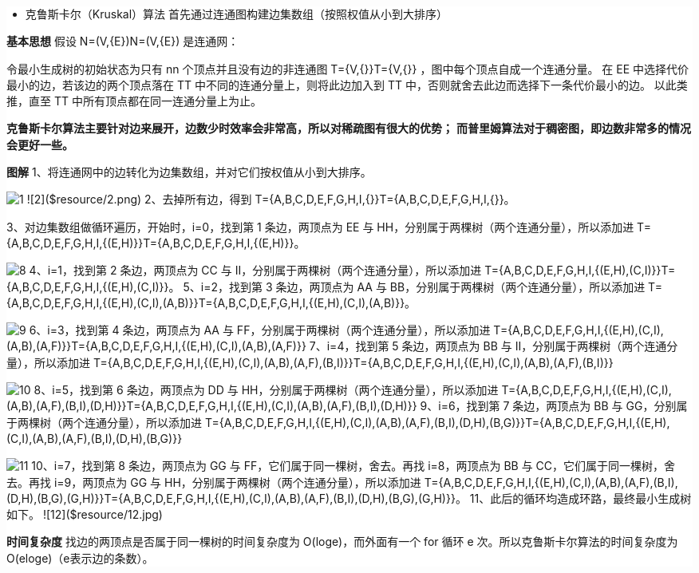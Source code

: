 


- 克鲁斯卡尔（Kruskal）算法
首先通过连通图构建边集数组（按照权值从小到大排序）

**基本思想**
假设 N=(V,{E})N=(V,{E}) 是连通网：

令最小生成树的初始状态为只有 nn 个顶点并且没有边的非连通图 T={V,{}}T={V,{}} ，图中每个顶点自成一个连通分量。
在 EE 中选择代价最小的边，若该边的两个顶点落在 TT 中不同的连通分量上，则将此边加入到 TT 中，否则就舍去此边而选择下一条代价最小的边。
以此类推，直至 TT 中所有顶点都在同一连通分量上为止。

**克鲁斯卡尔算法主要针对边来展开，边数少时效率会非常高，所以对稀疏图有很大的优势；** 
**而普里姆算法对于稠密图，即边数非常多的情况会更好一些。**

**图解**
1、将连通网中的边转化为边集数组，并对它们按权值从小到大排序。 
 
![1]($resource/1.png)
![2]($resource/2.png)
2、去掉所有边，得到 T={A,B,C,D,E,F,G,H,I,{}}T={A,B,C,D,E,F,G,H,I,{}}。 

3、对边集数组做循环遍历，开始时，i=0，找到第 1 条边，两顶点为 EE 与 HH，分别属于两棵树（两个连通分量），所以添加进 T={A,B,C,D,E,F,G,H,I,{(E,H)}}T={A,B,C,D,E,F,G,H,I,{(E,H)}}。 
 
![8]($resource/8.jpg)
4、i=1，找到第 2 条边，两顶点为 CC 与 II，分别属于两棵树（两个连通分量），所以添加进 T={A,B,C,D,E,F,G,H,I,{(E,H),(C,I)}}T={A,B,C,D,E,F,G,H,I,{(E,H),(C,I)}}。 
5、i=2，找到第 3 条边，两顶点为 AA 与 BB，分别属于两棵树（两个连通分量），所以添加进 T={A,B,C,D,E,F,G,H,I,{(E,H),(C,I),(A,B)}}T={A,B,C,D,E,F,G,H,I,{(E,H),(C,I),(A,B)}}。 
 
![9]($resource/9.jpg)
6、i=3，找到第 4 条边，两顶点为 AA 与 FF，分别属于两棵树（两个连通分量），所以添加进 T={A,B,C,D,E,F,G,H,I,{(E,H),(C,I),(A,B),(A,F)}}T={A,B,C,D,E,F,G,H,I,{(E,H),(C,I),(A,B),(A,F)}} 
7、i=4，找到第 5 条边，两顶点为 BB 与 II，分别属于两棵树（两个连通分量），所以添加进 T={A,B,C,D,E,F,G,H,I,{(E,H),(C,I),(A,B),(A,F),(B,I)}}T={A,B,C,D,E,F,G,H,I,{(E,H),(C,I),(A,B),(A,F),(B,I)}} 
 
![10]($resource/10.jpg)
8、i=5，找到第 6 条边，两顶点为 DD 与 HH，分别属于两棵树（两个连通分量），所以添加进 T={A,B,C,D,E,F,G,H,I,{(E,H),(C,I),(A,B),(A,F),(B,I),(D,H)}}T={A,B,C,D,E,F,G,H,I,{(E,H),(C,I),(A,B),(A,F),(B,I),(D,H)}} 
9、i=6，找到第 7 条边，两顶点为 BB 与 GG，分别属于两棵树（两个连通分量），所以添加进 T={A,B,C,D,E,F,G,H,I,{(E,H),(C,I),(A,B),(A,F),(B,I),(D,H),(B,G)}}T={A,B,C,D,E,F,G,H,I,{(E,H),(C,I),(A,B),(A,F),(B,I),(D,H),(B,G)}} 
 
![11]($resource/11.jpg)
10、i=7，找到第 8 条边，两顶点为 GG 与 FF，它们属于同一棵树，舍去。再找 i=8，两顶点为 BB 与 CC，它们属于同一棵树，舍去。再找 i=9，两顶点为 GG 与 HH，分别属于两棵树（两个连通分量），所以添加进 T={A,B,C,D,E,F,G,H,I,{(E,H),(C,I),(A,B),(A,F),(B,I),(D,H),(B,G),(G,H)}}T={A,B,C,D,E,F,G,H,I,{(E,H),(C,I),(A,B),(A,F),(B,I),(D,H),(B,G),(G,H)}}。 
11、此后的循环均造成环路，最终最小生成树如下。 
![12]($resource/12.jpg)

**时间复杂度**
找边的两顶点是否属于同一棵树的时间复杂度为 O(loge)，而外面有一个 for 循环 e 次。所以克鲁斯卡尔算法的时间复杂度为 O(eloge)（e表示边的条数）。
